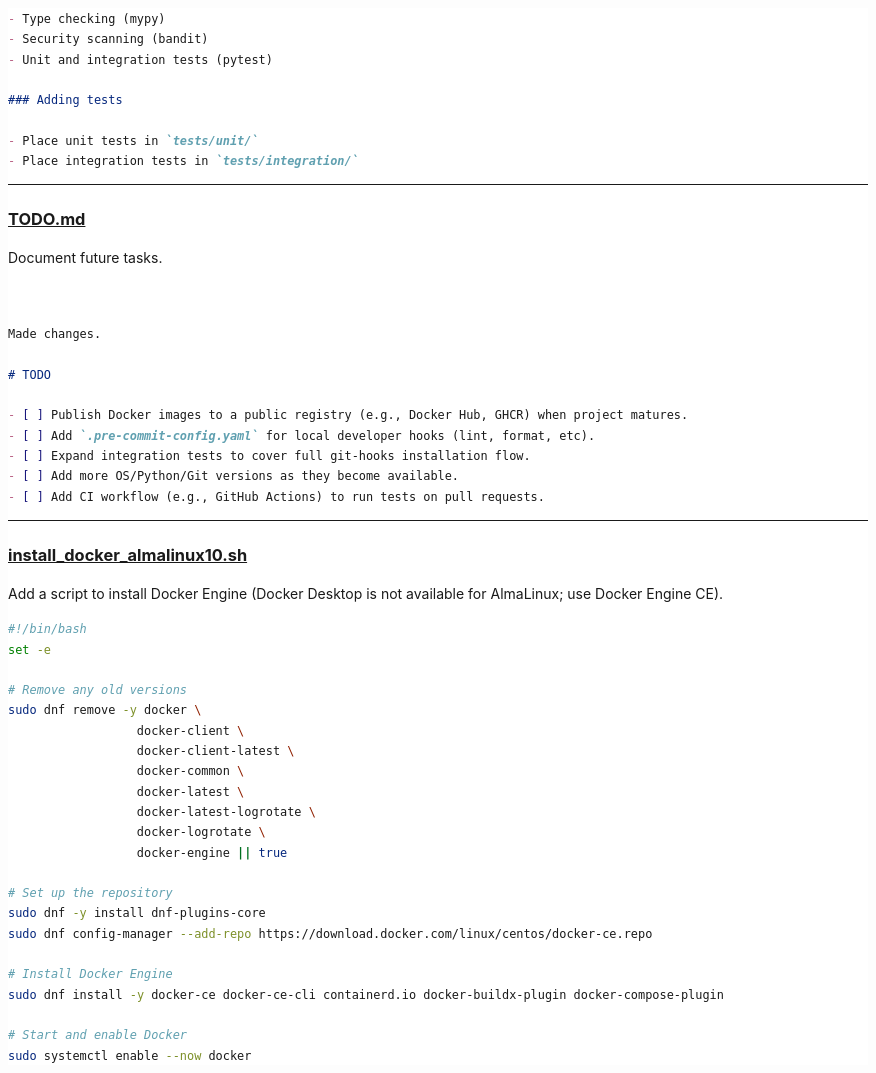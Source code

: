````markdown
- Type checking (mypy)
- Security scanning (bandit)
- Unit and integration tests (pytest)

### Adding tests

- Place unit tests in `tests/unit/`
- Place integration tests in `tests/integration/`
````

---

### [TODO.md](file:///opt/gitrepon/development-toolbox-git-hooks-installer/TODO.md)

Document future tasks.

````markdown


Made changes.

# TODO

- [ ] Publish Docker images to a public registry (e.g., Docker Hub, GHCR) when project matures.
- [ ] Add `.pre-commit-config.yaml` for local developer hooks (lint, format, etc).
- [ ] Expand integration tests to cover full git-hooks installation flow.
- [ ] Add more OS/Python/Git versions as they become available.
- [ ] Add CI workflow (e.g., GitHub Actions) to run tests on pull requests.
````

---

### [install_docker_almalinux10.sh](file:///opt/gitrepon/development-toolbox-git-hooks-installer/scripts/install_docker_almalinux10.sh)

Add a script to install Docker Engine (Docker Desktop is not available for AlmaLinux; use Docker Engine CE).

````bash
#!/bin/bash
set -e

# Remove any old versions
sudo dnf remove -y docker \
                  docker-client \
                  docker-client-latest \
                  docker-common \
                  docker-latest \
                  docker-latest-logrotate \
                  docker-logrotate \
                  docker-engine || true

# Set up the repository
sudo dnf -y install dnf-plugins-core
sudo dnf config-manager --add-repo https://download.docker.com/linux/centos/docker-ce.repo

# Install Docker Engine
sudo dnf install -y docker-ce docker-ce-cli containerd.io docker-buildx-plugin docker-compose-plugin

# Start and enable Docker
sudo systemctl enable --now docker

````